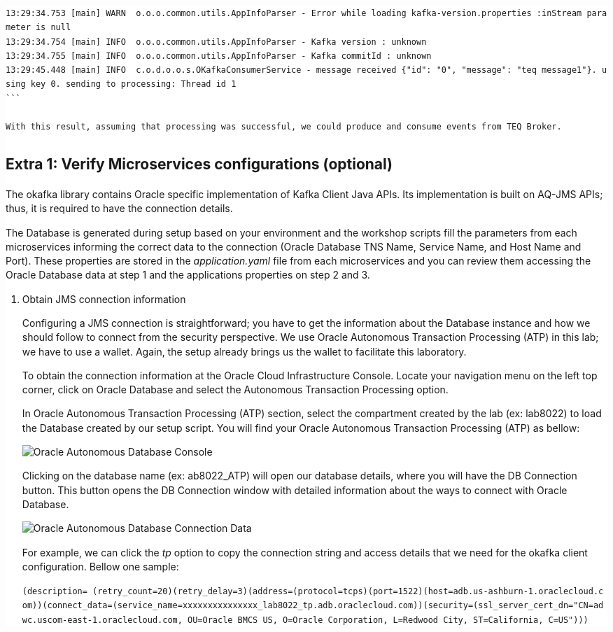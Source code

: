    13:29:34.753 [main] WARN  o.o.o.common.utils.AppInfoParser - Error while loading kafka-version.properties :inStream parameter is null
    13:29:34.754 [main] INFO  o.o.o.common.utils.AppInfoParser - Kafka version : unknown
    13:29:34.755 [main] INFO  o.o.o.common.utils.AppInfoParser - Kafka commitId : unknown
    13:29:45.448 [main] INFO  c.o.d.o.o.s.OKafkaConsumerService - message received {"id": "0", "message": "teq message1"}. using key 0. sending to processing: Thread id 1
    ```

    With this result, assuming that processing was successful, we could produce and consume events from TEQ Broker.

## **Extra 1:** Verify Microservices configurations (optional)

The okafka library contains Oracle specific implementation of Kafka Client Java APIs. Its implementation is built on AQ-JMS APIs; thus, it is required to have the connection details.

The Database is generated during setup based on your environment and the workshop scripts fill the parameters from each microservices informing the correct data to the connection (Oracle Database TNS Name, Service Name, and Host Name and Port). These properties are stored in the *application.yaml* file from each microservices and you can review them accessing the Oracle Database data at step 1 and the applications properties on step 2 and 3.

1. Obtain JMS connection information

    Configuring a JMS connection is straightforward; you have to get the information about the Database instance and how we should follow to connect from the security perspective. We use Oracle Autonomous Transaction Processing (ATP) in this lab; we have to use a wallet. Again, the setup already brings us the wallet to facilitate this laboratory.

    To obtain the connection information at the Oracle Cloud Infrastructure Console. Locate your navigation menu on the left top corner, click on Oracle Database and select the Autonomous Transaction Processing option.

    In Oracle Autonomous Transaction Processing (ATP) section, select the compartment created by the lab (ex: lab8022) to load the Database created by our setup script. You will find your Oracle Autonomous Transaction Processing (ATP) as bellow:

    ![Oracle Autonomous Database Console](images/oci-console-atp.png " ")

    Clicking on the database name (ex: ab8022_ATP) will open our database details, where you will have the DB Connection button. This button opens the DB Connection window with detailed information about the ways to connect with Oracle Database.

    ![Oracle Autonomous Database Connection Data](images/oci-console-atp-dbconnection.png " ")

    For example, we can click the *tp* option to copy the connection string and access details that we need for the okafka client configuration. Bellow one sample:

    ```text
    (description= (retry_count=20)(retry_delay=3)(address=(protocol=tcps)(port=1522)(host=adb.us-ashburn-1.oraclecloud.com))(connect_data=(service_name=xxxxxxxxxxxxxxx_lab8022_tp.adb.oraclecloud.com))(security=(ssl_server_cert_dn="CN=adwc.uscom-east-1.oraclecloud.com, OU=Oracle BMCS US, O=Oracle Corporation, L=Redwood City, ST=California, C=US")))
    ```
